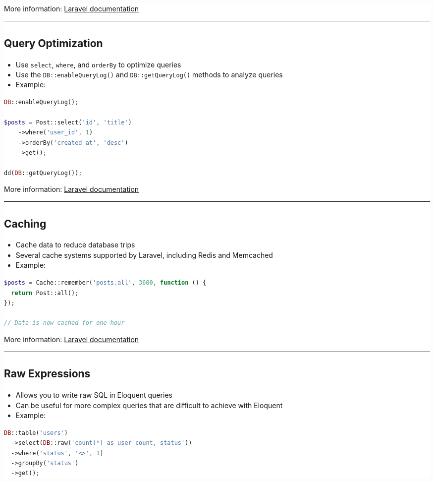 More information: [Laravel documentation](https://laravel.com/docs/8.x/eloquent-relationships#eager-loading)

---

## Query Optimization

- Use `select`, `where`, and `orderBy` to optimize queries
- Use the `DB::enableQueryLog()` and `DB::getQueryLog()` methods to analyze queries
- Example:

```php
DB::enableQueryLog();

$posts = Post::select('id', 'title')
    ->where('user_id', 1)
    ->orderBy('created_at', 'desc')
    ->get();

dd(DB::getQueryLog());
```

More information: [Laravel documentation](https://laravel.com/docs/8.x/queries#selects)

---

## Caching

- Cache data to reduce database trips
- Several cache systems supported by Laravel, including Redis and Memcached
- Example:

```php
$posts = Cache::remember('posts.all', 3600, function () {
  return Post::all();
});

// Data is now cached for one hour
```

More information: [Laravel documentation](https://laravel.com/docs/8.x/cache)

---

## Raw Expressions

- Allows you to write raw SQL in Eloquent queries
- Can be useful for more complex queries that are difficult to achieve with Eloquent
- Example:

```php
DB::table('users')
  ->select(DB::raw('count(*) as user_count, status'))
  ->where('status', '<>', 1)
  ->groupBy('status')
  ->get();
```
